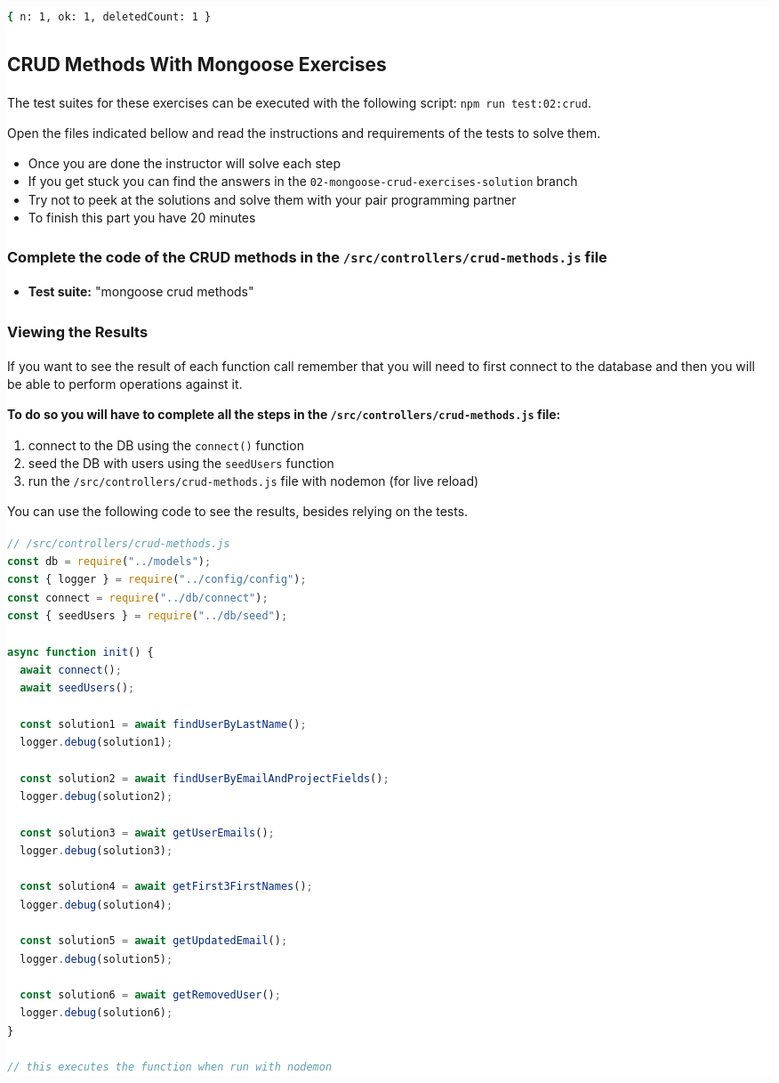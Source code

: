 ```bash
{ n: 1, ok: 1, deletedCount: 1 }
```

## CRUD Methods With Mongoose Exercises

The test suites for these exercises can be executed with the following script: `npm run test:02:crud`.

Open the files indicated bellow and read the instructions and requirements of the tests to solve them.

- Once you are done the instructor will solve each step
- If you get stuck you can find the answers in the `02-mongoose-crud-exercises-solution` branch
- Try not to peek at the solutions and solve them with your pair programming partner
- To finish this part you have 20 minutes

### Complete the code of the CRUD methods in the `/src/controllers/crud-methods.js` file

- **Test suite:** "mongoose crud methods"

### Viewing the Results

If you want to see the result of each function call remember that you will need to first connect to the database and then you will be able to perform operations against it.

**To do so you will have to complete all the steps in the `/src/controllers/crud-methods.js` file:**

1. connect to the DB using the `connect()` function
2. seed the DB with users using the `seedUsers` function
3. run the `/src/controllers/crud-methods.js` file with nodemon (for live reload)

You can use the following code to see the results, besides relying on the tests.

```js
// /src/controllers/crud-methods.js
const db = require("../models");
const { logger } = require("../config/config");
const connect = require("../db/connect");
const { seedUsers } = require("../db/seed");

async function init() {
  await connect();
  await seedUsers();

  const solution1 = await findUserByLastName();
  logger.debug(solution1);

  const solution2 = await findUserByEmailAndProjectFields();
  logger.debug(solution2);

  const solution3 = await getUserEmails();
  logger.debug(solution3);

  const solution4 = await getFirst3FirstNames();
  logger.debug(solution4);

  const solution5 = await getUpdatedEmail();
  logger.debug(solution5);

  const solution6 = await getRemovedUser();
  logger.debug(solution6);
}

// this executes the function when run with nodemon
```